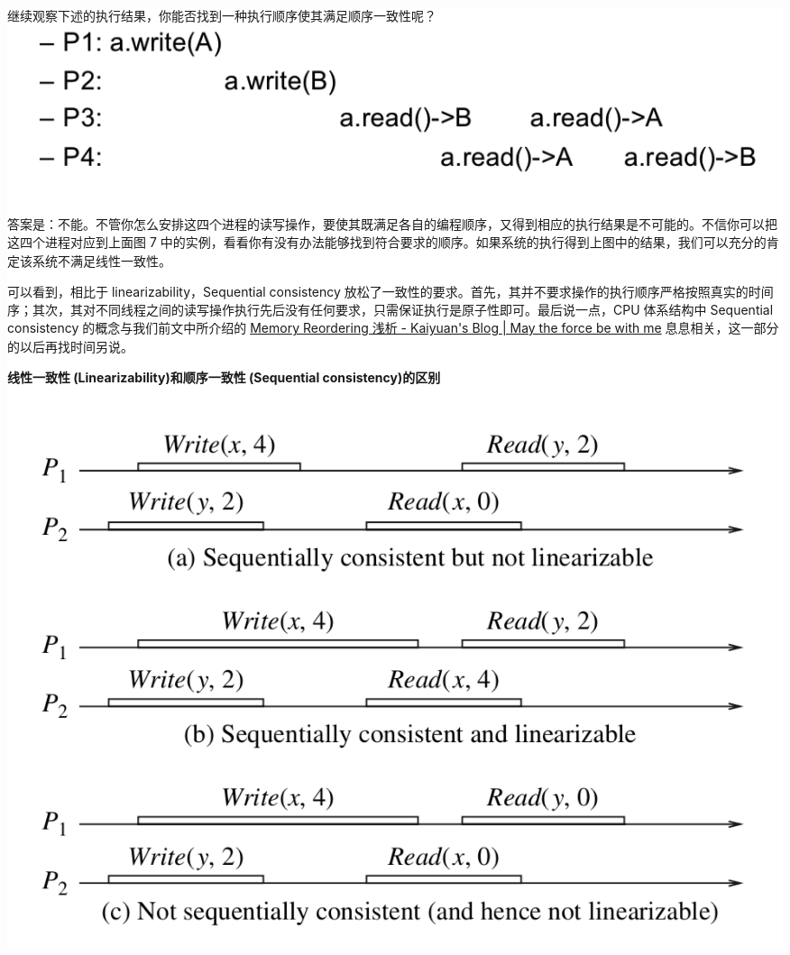 继续观察下述的执行结果，你能否找到一种执行顺序使其满足顺序一致性呢？
![Sequential_consistency_3](media/Sequential_consistency_3.png)

答案是：不能。不管你怎么安排这四个进程的读写操作，要使其既满足各自的编程顺序，又得到相应的执行结果是不可能的。不信你可以把这四个进程对应到上面图 7 中的实例，看看你有没有办法能够找到符合要求的顺序。如果系统的执行得到上图中的结果，我们可以充分的肯定该系统不满足线性一致性。

可以看到，相比于 linearizability，Sequential consistency 放松了一致性的要求。首先，其并不要求操作的执行顺序严格按照真实的时间序；其次，其对不同线程之间的读写操作执行先后没有任何要求，只需保证执行是原子性即可。最后说一点，CPU 体系结构中 Sequential consistency 的概念与我们前文中所介绍的 [Memory Reordering 浅析 - Kaiyuan's Blog | May the force be with me](http://kaiyuan.me/2017/09/22/memory-barrier/) 息息相关，这一部分的以后再找时间另说。


**线性一致性 (Linearizability)和顺序一致性 (Sequential consistency)的区别**

![Linearizability_and_Sequential_consistency](media/Linearizability_and_Sequential_consistency.jpg)
